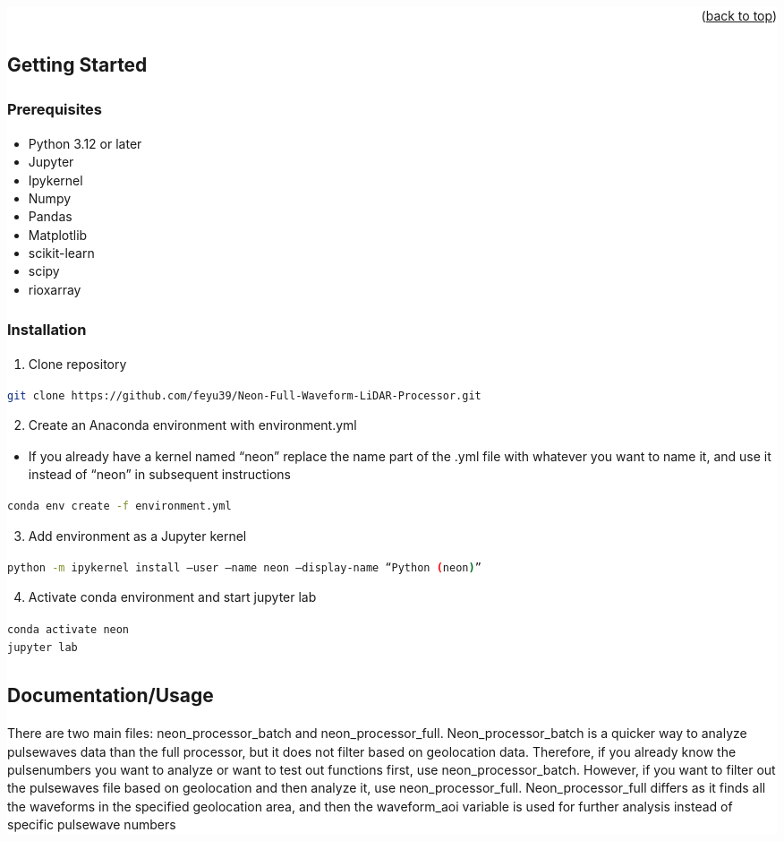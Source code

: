 <p align="right">(<a href="#readme-top">back to top</a>)</p>



## Getting Started

### Prerequisites

- Python 3.12 or later
- Jupyter
- Ipykernel
- Numpy
- Pandas
- Matplotlib
- scikit-learn
- scipy
- rioxarray

### Installation

1. Clone repository

```sh
git clone https://github.com/feyu39/Neon-Full-Waveform-LiDAR-Processor.git
```

2. Create an Anaconda environment with environment.yml

- If you already have a kernel named “neon” replace the name part of the .yml file with whatever you want to name it, and use it instead of “neon” in subsequent instructions

```sh
conda env create -f environment.yml
```

3. Add environment as a Jupyter kernel

```sh
python -m ipykernel install –user –name neon –display-name “Python (neon)”
```

4. Activate conda environment and start jupyter lab

```sh
conda activate neon
jupyter lab
```



## Documentation/Usage

There are two main files: neon_processor_batch and neon_processor_full. Neon_processor_batch is a quicker way to analyze pulsewaves data than the full processor, but it does not filter based on geolocation data. Therefore, if you already know the pulsenumbers you want to analyze or want to test out functions first, use neon_processor_batch. However, if you want to filter out the pulsewaves file based on geolocation and then analyze it, use neon_processor_full. Neon_processor_full differs as it finds all the waveforms in the specified geolocation area, and then the waveform_aoi variable is used for further analysis instead of specific pulsewave numbers
